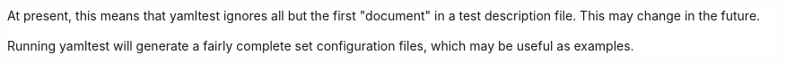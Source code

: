 At present, this means that yamltest ignores all but the first "document" in a
test description file. This may change in the future.

Running yamltest will generate a fairly complete set configuration files,
which may be useful as examples.

[1]: 05.RPKI.RP.md
[2]: 01.RPKI.Installation.md
[3]: 12.RPKI.CA.Configuration.md
[4]: 24.RPKI.CA.MySQLSetup.md
[5]: 27.RPKI.CA.UI.rpkic.md
[6]: 28.RPKI.CA.UI.GUI.md
[7]: 13.RPKI.CA.Configuration.Common.md
[8]: 35.RPKI.CA.Protocols.LeftRight.md
[9]: 22.RPKI.CA.Configuration.Tests.md
